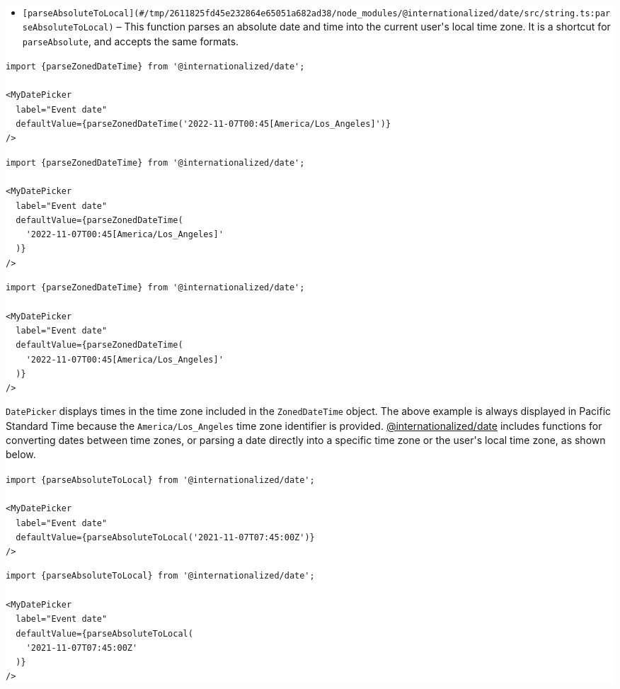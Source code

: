 -   `[parseAbsoluteToLocal](#/tmp/2611825fd45e232864e65051a682ad38/node_modules/@internationalized/date/src/string.ts:parseAbsoluteToLocal)` – This function parses an absolute date and time into the current user's local time zone. It is a shortcut for `parseAbsolute`, and accepts the same formats.

```
import {parseZonedDateTime} from '@internationalized/date';

<MyDatePicker
  label="Event date"
  defaultValue={parseZonedDateTime('2022-11-07T00:45[America/Los_Angeles]')}
/>
```

```
import {parseZonedDateTime} from '@internationalized/date';

<MyDatePicker
  label="Event date"
  defaultValue={parseZonedDateTime(
    '2022-11-07T00:45[America/Los_Angeles]'
  )}
/>
```

```
import {parseZonedDateTime} from '@internationalized/date';

<MyDatePicker
  label="Event date"
  defaultValue={parseZonedDateTime(
    '2022-11-07T00:45[America/Los_Angeles]'
  )}
/>
```

`DatePicker` displays times in the time zone included in the `ZonedDateTime` object. The above example is always displayed in Pacific Standard Time because the `America/Los_Angeles` time zone identifier is provided. [@internationalized/date](https://react-spectrum.adobe.com/internationalized/date/) includes functions for converting dates between time zones, or parsing a date directly into a specific time zone or the user's local time zone, as shown below.

```
import {parseAbsoluteToLocal} from '@internationalized/date';

<MyDatePicker
  label="Event date"
  defaultValue={parseAbsoluteToLocal('2021-11-07T07:45:00Z')}
/>
```

```
import {parseAbsoluteToLocal} from '@internationalized/date';

<MyDatePicker
  label="Event date"
  defaultValue={parseAbsoluteToLocal(
    '2021-11-07T07:45:00Z'
  )}
/>
```
